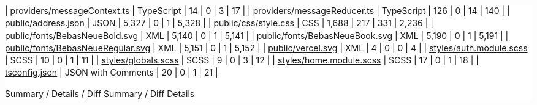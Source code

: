 | [providers/messageContext.ts](/providers/messageContext.ts) | TypeScript | 14 | 0 | 3 | 17 |
| [providers/messageReducer.ts](/providers/messageReducer.ts) | TypeScript | 126 | 0 | 14 | 140 |
| [public/address.json](/public/address.json) | JSON | 5,327 | 0 | 1 | 5,328 |
| [public/css/style.css](/public/css/style.css) | CSS | 1,688 | 217 | 331 | 2,236 |
| [public/fonts/BebasNeueBold.svg](/public/fonts/BebasNeueBold.svg) | XML | 5,140 | 0 | 1 | 5,141 |
| [public/fonts/BebasNeueBook.svg](/public/fonts/BebasNeueBook.svg) | XML | 5,190 | 0 | 1 | 5,191 |
| [public/fonts/BebasNeueRegular.svg](/public/fonts/BebasNeueRegular.svg) | XML | 5,151 | 0 | 1 | 5,152 |
| [public/vercel.svg](/public/vercel.svg) | XML | 4 | 0 | 0 | 4 |
| [styles/auth.module.scss](/styles/auth.module.scss) | SCSS | 10 | 0 | 1 | 11 |
| [styles/globals.scss](/styles/globals.scss) | SCSS | 9 | 0 | 3 | 12 |
| [styles/home.module.scss](/styles/home.module.scss) | SCSS | 17 | 0 | 1 | 18 |
| [tsconfig.json](/tsconfig.json) | JSON with Comments | 20 | 0 | 1 | 21 |

[Summary](results.md) / Details / [Diff Summary](diff.md) / [Diff Details](diff-details.md)